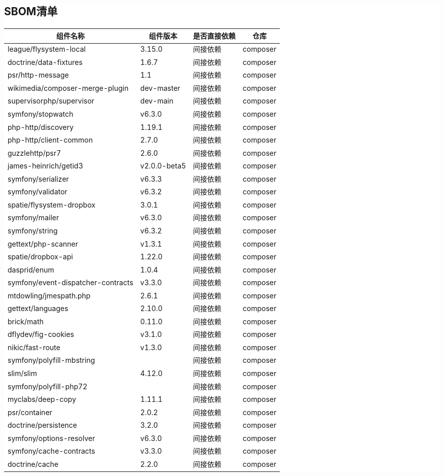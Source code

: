 


## SBOM清单

| 组件名称 | 组件版本 | 是否直接依赖 | 仓库 |
| -------- | -------- | ------------ | ---- |
|league/flysystem-local|3.15.0|间接依赖|composer|
|doctrine/data-fixtures|1.6.7|间接依赖|composer|
|psr/http-message|1.1|间接依赖|composer|
|wikimedia/composer-merge-plugin|dev-master|间接依赖|composer|
|supervisorphp/supervisor|dev-main|间接依赖|composer|
|symfony/stopwatch|v6.3.0|间接依赖|composer|
|php-http/discovery|1.19.1|间接依赖|composer|
|php-http/client-common|2.7.0|间接依赖|composer|
|guzzlehttp/psr7|2.6.0|间接依赖|composer|
|james-heinrich/getid3|v2.0.0-beta5|间接依赖|composer|
|symfony/serializer|v6.3.3|间接依赖|composer|
|symfony/validator|v6.3.2|间接依赖|composer|
|spatie/flysystem-dropbox|3.0.1|间接依赖|composer|
|symfony/mailer|v6.3.0|间接依赖|composer|
|symfony/string|v6.3.2|间接依赖|composer|
|gettext/php-scanner|v1.3.1|间接依赖|composer|
|spatie/dropbox-api|1.22.0|间接依赖|composer|
|dasprid/enum|1.0.4|间接依赖|composer|
|symfony/event-dispatcher-contracts|v3.3.0|间接依赖|composer|
|mtdowling/jmespath.php|2.6.1|间接依赖|composer|
|gettext/languages|2.10.0|间接依赖|composer|
|brick/math|0.11.0|间接依赖|composer|
|dflydev/fig-cookies|v3.1.0|间接依赖|composer|
|nikic/fast-route|v1.3.0|间接依赖|composer|
|symfony/polyfill-mbstring||间接依赖|composer|
|slim/slim|4.12.0|间接依赖|composer|
|symfony/polyfill-php72||间接依赖|composer|
|myclabs/deep-copy|1.11.1|间接依赖|composer|
|psr/container|2.0.2|间接依赖|composer|
|doctrine/persistence|3.2.0|间接依赖|composer|
|symfony/options-resolver|v6.3.0|间接依赖|composer|
|symfony/cache-contracts|v3.3.0|间接依赖|composer|
|doctrine/cache|2.2.0|间接依赖|composer|